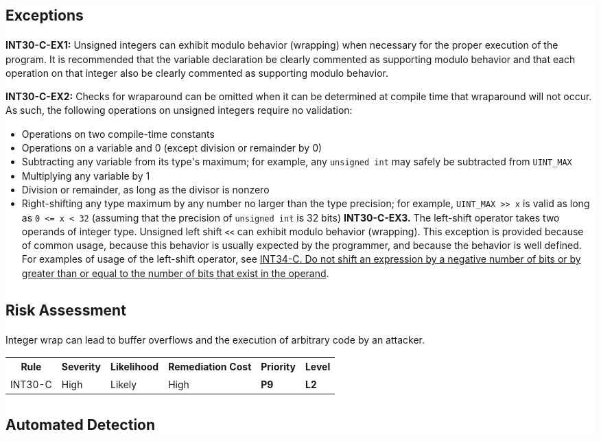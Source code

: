 ## Exceptions

**INT30-C-EX1:** Unsigned integers can exhibit modulo behavior (wrapping) when necessary for the proper execution of the program. It is recommended that the variable declaration be clearly commented as supporting modulo behavior and that each operation on that integer also be clearly commented as supporting modulo behavior.

**INT30-C-EX2:** Checks for wraparound can be omitted when it can be determined at compile time that wraparound will not occur. As such, the following operations on unsigned integers require no validation:

* Operations on two compile-time constants
* Operations on a variable and 0 (except division or remainder by 0)
* Subtracting any variable from its type's maximum; for example, any `unsigned int` may safely be subtracted from `UINT_MAX`
* Multiplying any variable by 1
* Division or remainder, as long as the divisor is nonzero
* Right-shifting any type maximum by any number no larger than the type precision; for example, `UINT_MAX >> x` is valid as long as `0 <= x < 32` (assuming that the precision of `unsigned int` is 32 bits)
**INT30-C-EX3.** The left-shift operator takes two operands of integer type. Unsigned left shift `<<` can exhibit modulo behavior (wrapping). This exception is provided because of common usage, because this behavior is usually expected by the programmer, and because the behavior is well defined. For examples of usage of the left-shift operator, see [INT34-C. Do not shift an expression by a negative number of bits or by greater than or equal to the number of bits that exist in the operand](https://wiki.sei.cmu.edu/confluence/display/c/INT34-C.+Do+not+shift+an+expression+by+a+negative+number+of+bits+or+by+greater+than+or+equal+to+the+number+of+bits+that+exist+in+the+operand).

## Risk Assessment

Integer wrap can lead to buffer overflows and the execution of arbitrary code by an attacker.

<table> <tbody> <tr> <th> Rule </th> <th> Severity </th> <th> Likelihood </th> <th> Remediation Cost </th> <th> Priority </th> <th> Level </th> </tr> <tr> <td> INT30-C </td> <td> High </td> <td> Likely </td> <td> High </td> <td> <strong>P9</strong> </td> <td> <strong>L2</strong> </td> </tr> </tbody> </table>


## Automated Detection
